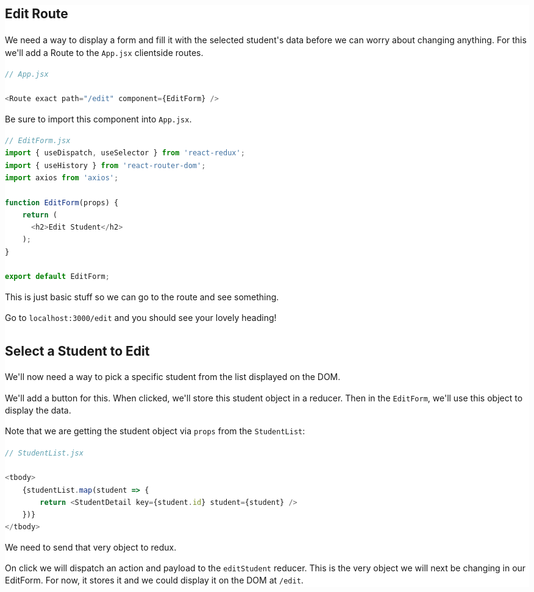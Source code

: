 
## Edit Route

We need a way to display a form and fill it with the selected student's data before we can worry about changing anything. For this we'll add a Route to the `App.jsx` clientside routes.

```js
// App.jsx

<Route exact path="/edit" component={EditForm} />
```

Be sure to import this component into `App.jsx`.

```js
// EditForm.jsx
import { useDispatch, useSelector } from 'react-redux';
import { useHistory } from 'react-router-dom';
import axios from 'axios';

function EditForm(props) {
    return (
      <h2>Edit Student</h2>
    );
}

export default EditForm;

```

This is just basic stuff so we can go to the route and see something.

Go to `localhost:3000/edit` and you should see your lovely heading!

## Select a Student to Edit

We'll now need a way to pick a specific student from the list displayed on the DOM.

We'll add a button for this. When clicked, we'll store this student object in a reducer. Then in the `EditForm`, we'll use this object to display the data.

Note that we are getting the student object via `props` from the `StudentList`:

```js
// StudentList.jsx

<tbody>
    {studentList.map(student => {
        return <StudentDetail key={student.id} student={student} />
    })}
</tbody>
```

We need to send that very object to redux.

On click we will dispatch an action and payload to the `editStudent` reducer. This is the very object we will next be changing in our EditForm. For now, it stores it and we could display it on the DOM at `/edit`.
